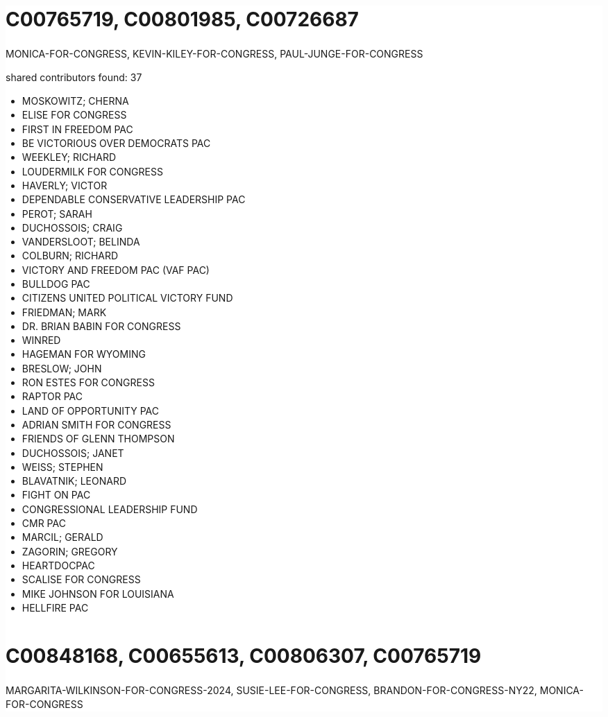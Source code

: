 
# C00765719, C00801985, C00726687

MONICA-FOR-CONGRESS, KEVIN-KILEY-FOR-CONGRESS, PAUL-JUNGE-FOR-CONGRESS

shared contributors found:	37

- MOSKOWITZ; CHERNA
- ELISE FOR CONGRESS
- FIRST IN FREEDOM PAC
- BE VICTORIOUS OVER DEMOCRATS PAC
- WEEKLEY; RICHARD
- LOUDERMILK FOR CONGRESS
- HAVERLY; VICTOR
- DEPENDABLE CONSERVATIVE LEADERSHIP PAC
- PEROT; SARAH
- DUCHOSSOIS; CRAIG
- VANDERSLOOT; BELINDA
- COLBURN; RICHARD
- VICTORY AND FREEDOM PAC (VAF PAC)
- BULLDOG PAC
- CITIZENS UNITED POLITICAL VICTORY FUND
- FRIEDMAN; MARK
- DR. BRIAN BABIN FOR CONGRESS
- WINRED
- HAGEMAN FOR WYOMING
- BRESLOW; JOHN
- RON ESTES FOR CONGRESS
- RAPTOR PAC
- LAND OF OPPORTUNITY PAC
- ADRIAN SMITH FOR CONGRESS
- FRIENDS OF GLENN THOMPSON
- DUCHOSSOIS; JANET
- WEISS; STEPHEN
- BLAVATNIK; LEONARD
- FIGHT ON PAC
- CONGRESSIONAL LEADERSHIP FUND
- CMR PAC
- MARCIL; GERALD
- ZAGORIN; GREGORY
- HEARTDOCPAC
- SCALISE FOR CONGRESS
- MIKE JOHNSON FOR LOUISIANA
- HELLFIRE PAC


# C00848168, C00655613, C00806307, C00765719

MARGARITA-WILKINSON-FOR-CONGRESS-2024, SUSIE-LEE-FOR-CONGRESS, BRANDON-FOR-CONGRESS-NY22, MONICA-FOR-CONGRESS
